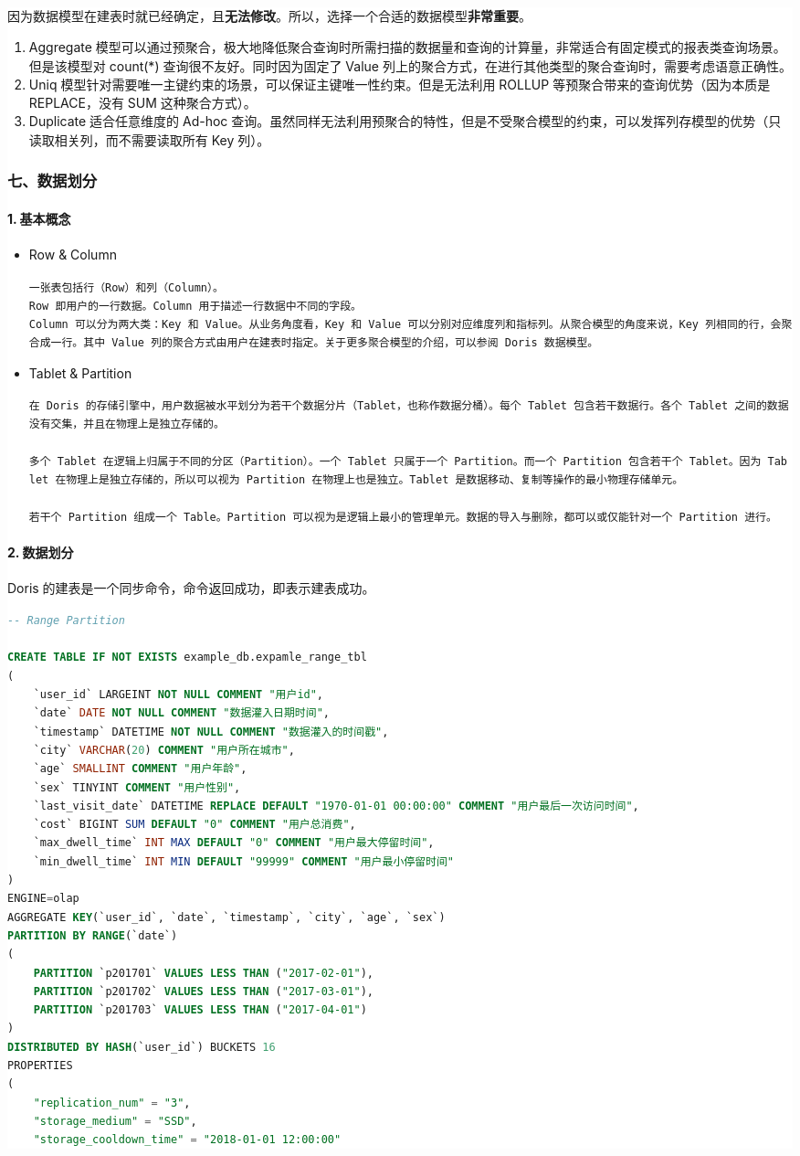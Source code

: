 因为数据模型在建表时就已经确定，且**无法修改**。所以，选择一个合适的数据模型**非常重要**。

1. Aggregate 模型可以通过预聚合，极大地降低聚合查询时所需扫描的数据量和查询的计算量，非常适合有固定模式的报表类查询场景。但是该模型对 count(*) 查询很不友好。同时因为固定了 Value 列上的聚合方式，在进行其他类型的聚合查询时，需要考虑语意正确性。
2. Uniq 模型针对需要唯一主键约束的场景，可以保证主键唯一性约束。但是无法利用 ROLLUP 等预聚合带来的查询优势（因为本质是 REPLACE，没有 SUM 这种聚合方式）。
3. Duplicate 适合任意维度的 Ad-hoc 查询。虽然同样无法利用预聚合的特性，但是不受聚合模型的约束，可以发挥列存模型的优势（只读取相关列，而不需要读取所有 Key 列）。



### 七、数据划分

#### 1. 基本概念

* Row & Column

  ```
  一张表包括行（Row）和列（Column）。
  Row 即用户的一行数据。Column 用于描述一行数据中不同的字段。
  Column 可以分为两大类：Key 和 Value。从业务角度看，Key 和 Value 可以分别对应维度列和指标列。从聚合模型的角度来说，Key 列相同的行，会聚合成一行。其中 Value 列的聚合方式由用户在建表时指定。关于更多聚合模型的介绍，可以参阅 Doris 数据模型。
  ```

* Tablet & Partition

  ```
  在 Doris 的存储引擎中，用户数据被水平划分为若干个数据分片（Tablet，也称作数据分桶）。每个 Tablet 包含若干数据行。各个 Tablet 之间的数据没有交集，并且在物理上是独立存储的。
  
  多个 Tablet 在逻辑上归属于不同的分区（Partition）。一个 Tablet 只属于一个 Partition。而一个 Partition 包含若干个 Tablet。因为 Tablet 在物理上是独立存储的，所以可以视为 Partition 在物理上也是独立。Tablet 是数据移动、复制等操作的最小物理存储单元。
  
  若干个 Partition 组成一个 Table。Partition 可以视为是逻辑上最小的管理单元。数据的导入与删除，都可以或仅能针对一个 Partition 进行。
  ```

#### 2. 数据划分

Doris 的建表是一个同步命令，命令返回成功，即表示建表成功。

```sql
-- Range Partition

CREATE TABLE IF NOT EXISTS example_db.expamle_range_tbl
(
    `user_id` LARGEINT NOT NULL COMMENT "用户id",
    `date` DATE NOT NULL COMMENT "数据灌入日期时间",
    `timestamp` DATETIME NOT NULL COMMENT "数据灌入的时间戳",
    `city` VARCHAR(20) COMMENT "用户所在城市",
    `age` SMALLINT COMMENT "用户年龄",
    `sex` TINYINT COMMENT "用户性别",
    `last_visit_date` DATETIME REPLACE DEFAULT "1970-01-01 00:00:00" COMMENT "用户最后一次访问时间",
    `cost` BIGINT SUM DEFAULT "0" COMMENT "用户总消费",
    `max_dwell_time` INT MAX DEFAULT "0" COMMENT "用户最大停留时间",
    `min_dwell_time` INT MIN DEFAULT "99999" COMMENT "用户最小停留时间"
)
ENGINE=olap
AGGREGATE KEY(`user_id`, `date`, `timestamp`, `city`, `age`, `sex`)
PARTITION BY RANGE(`date`)
(
    PARTITION `p201701` VALUES LESS THAN ("2017-02-01"),
    PARTITION `p201702` VALUES LESS THAN ("2017-03-01"),
    PARTITION `p201703` VALUES LESS THAN ("2017-04-01")
)
DISTRIBUTED BY HASH(`user_id`) BUCKETS 16
PROPERTIES
(
    "replication_num" = "3",
    "storage_medium" = "SSD",
    "storage_cooldown_time" = "2018-01-01 12:00:00"
```